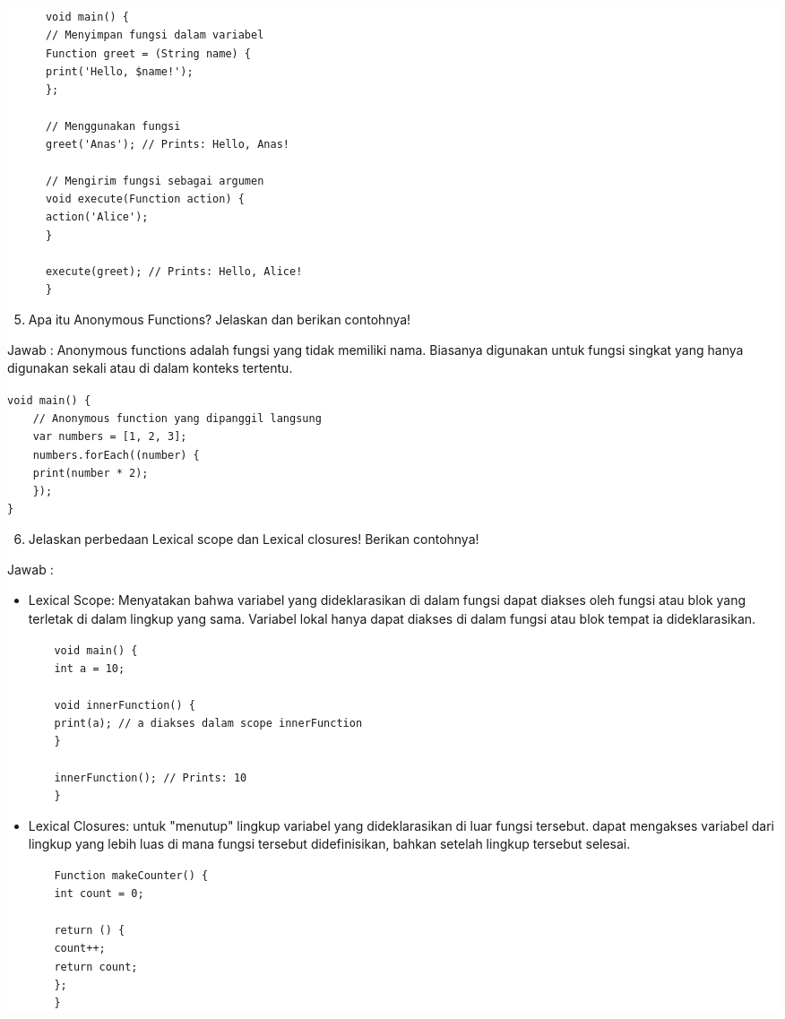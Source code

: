           void main() {
          // Menyimpan fungsi dalam variabel
          Function greet = (String name) {
          print('Hello, $name!');
          };
          
          // Menggunakan fungsi
          greet('Anas'); // Prints: Hello, Anas!
          
          // Mengirim fungsi sebagai argumen
          void execute(Function action) {
          action('Alice');
          }
          
          execute(greet); // Prints: Hello, Alice!
          }

5. Apa itu Anonymous Functions? Jelaskan dan berikan contohnya!

Jawab : Anonymous functions adalah fungsi yang tidak memiliki nama. Biasanya digunakan untuk fungsi singkat yang hanya digunakan sekali atau di dalam konteks tertentu.

    void main() {
        // Anonymous function yang dipanggil langsung
        var numbers = [1, 2, 3];
        numbers.forEach((number) {
        print(number * 2);
        });
    }

6. Jelaskan perbedaan Lexical scope dan Lexical closures! Berikan contohnya!

Jawab :
- Lexical Scope: Menyatakan bahwa variabel yang dideklarasikan di dalam fungsi dapat diakses oleh fungsi atau blok yang terletak di dalam lingkup yang sama. Variabel lokal hanya dapat diakses di dalam fungsi atau blok tempat ia dideklarasikan.

          void main() {
          int a = 10;
          
          void innerFunction() {
          print(a); // a diakses dalam scope innerFunction
          }
          
          innerFunction(); // Prints: 10
          }  
- Lexical Closures: untuk "menutup" lingkup variabel yang dideklarasikan di luar fungsi tersebut. dapat mengakses variabel dari lingkup yang lebih luas di mana fungsi tersebut didefinisikan, bahkan setelah lingkup tersebut selesai.

          Function makeCounter() {
          int count = 0;
          
          return () {
          count++;
          return count;
          };
          }
